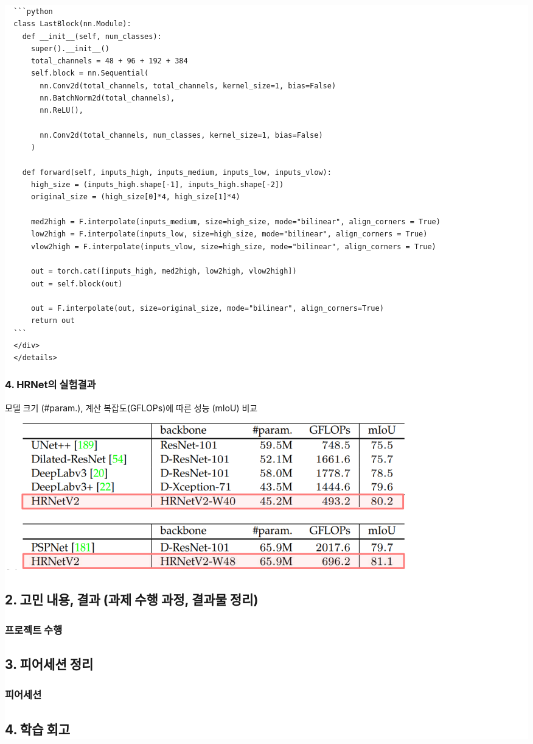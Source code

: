       ```python
      class LastBlock(nn.Module):
        def __init__(self, num_classes):
          super().__init__()
          total_channels = 48 + 96 + 192 + 384
          self.block = nn.Sequential(
            nn.Conv2d(total_channels, total_channels, kernel_size=1, bias=False)
            nn.BatchNorm2d(total_channels),
            nn.ReLU(),

            nn.Conv2d(total_channels, num_classes, kernel_size=1, bias=False)
          )

        def forward(self, inputs_high, inputs_medium, inputs_low, inputs_vlow):
          high_size = (inputs_high.shape[-1], inputs_high.shape[-2])
          original_size = (high_size[0]*4, high_size[1]*4)

          med2high = F.interpolate(inputs_medium, size=high_size, mode="bilinear", align_corners = True)
          low2high = F.interpolate(inputs_low, size=high_size, mode="bilinear", align_corners = True)
          vlow2high = F.interpolate(inputs_vlow, size=high_size, mode="bilinear", align_corners = True)

          out = torch.cat([inputs_high, med2high, low2high, vlow2high])
          out = self.block(out)

          out = F.interpolate(out, size=original_size, mode="bilinear", align_corners=True)
          return out
      ```
      </div>
      </details>

### 4. HRNet의 실험결과

  모델 크기 (#param.), 계산 복잡도(GFLOPs)에 따른 성능 (mIoU) 비교  
    ![tmp](/assets/images/AI-Images2/lv2_week12_3/img32.png)

## 2. 고민 내용, 결과 (과제 수행 과정, 결과물 정리)

### 프로젝트 수행

## 3. 피어세션 정리

### 피어세션

## 4. 학습 회고
